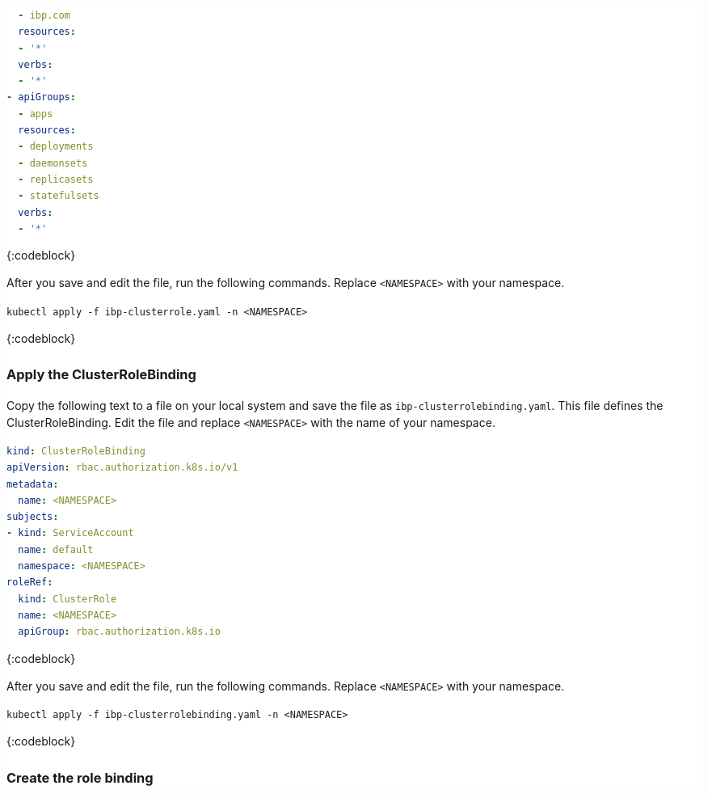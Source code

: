 ```yaml
  - ibp.com
  resources:
  - '*'
  verbs:
  - '*'
- apiGroups:
  - apps
  resources:
  - deployments
  - daemonsets
  - replicasets
  - statefulsets
  verbs:
  - '*'
```
{:codeblock}

After you save and edit the file, run the following commands. Replace `<NAMESPACE>` with your namespace.
```
kubectl apply -f ibp-clusterrole.yaml -n <NAMESPACE>
```
{:codeblock}

### Apply the ClusterRoleBinding

Copy the following text to a file on your local system and save the file as `ibp-clusterrolebinding.yaml`. This file defines the ClusterRoleBinding. Edit the file and replace `<NAMESPACE>` with the name of your namespace.

```yaml
kind: ClusterRoleBinding
apiVersion: rbac.authorization.k8s.io/v1
metadata:
  name: <NAMESPACE>
subjects:
- kind: ServiceAccount
  name: default
  namespace: <NAMESPACE>
roleRef:
  kind: ClusterRole
  name: <NAMESPACE>
  apiGroup: rbac.authorization.k8s.io
```
{:codeblock}

After you save and edit the file, run the following commands. Replace `<NAMESPACE>` with your namespace.
```
kubectl apply -f ibp-clusterrolebinding.yaml -n <NAMESPACE>
```
{:codeblock}

### Create the role binding
